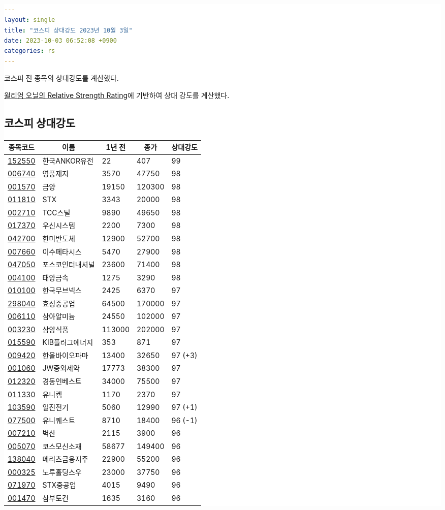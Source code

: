 ```yaml
---
layout: single
title: "코스피 상대강도 2023년 10월 3일"
date: 2023-10-03 06:52:08 +0900
categories: rs
---
```

코스피 전 종목의 상대강도를 계산했다.

[윌리엄 오닐의 Relative Strength Rating](https://www.williamoneil.com/proprietary-ratings-and-rankings/)에 기반하여 상대 강도를 계산했다.

## 코스피 상대강도

|종목코드|이름|1년 전|종가|상대강도|
|------|---|-----|--|------|
|[152550](https://finance.daum.net/quotes/A152550)|한국ANKOR유전|22|407|99 |
|[006740](https://finance.daum.net/quotes/A006740)|영풍제지|3570|47750|98 |
|[001570](https://finance.daum.net/quotes/A001570)|금양|19150|120300|98 |
|[011810](https://finance.daum.net/quotes/A011810)|STX|3343|20000|98 |
|[002710](https://finance.daum.net/quotes/A002710)|TCC스틸|9890|49650|98 |
|[017370](https://finance.daum.net/quotes/A017370)|우신시스템|2200|7300|98 |
|[042700](https://finance.daum.net/quotes/A042700)|한미반도체|12900|52700|98 |
|[007660](https://finance.daum.net/quotes/A007660)|이수페타시스|5470|27900|98 |
|[047050](https://finance.daum.net/quotes/A047050)|포스코인터내셔널|23600|71400|98 |
|[004100](https://finance.daum.net/quotes/A004100)|태양금속|1275|3290|98 |
|[010100](https://finance.daum.net/quotes/A010100)|한국무브넥스|2425|6370|97 |
|[298040](https://finance.daum.net/quotes/A298040)|효성중공업|64500|170000|97 |
|[006110](https://finance.daum.net/quotes/A006110)|삼아알미늄|24550|102000|97 |
|[003230](https://finance.daum.net/quotes/A003230)|삼양식품|113000|202000|97 |
|[015590](https://finance.daum.net/quotes/A015590)|KIB플러그에너지|353|871|97 |
|[009420](https://finance.daum.net/quotes/A009420)|한올바이오파마|13400|32650|97 (+3)|
|[001060](https://finance.daum.net/quotes/A001060)|JW중외제약|17773|38300|97 |
|[012320](https://finance.daum.net/quotes/A012320)|경동인베스트|34000|75500|97 |
|[011330](https://finance.daum.net/quotes/A011330)|유니켐|1170|2370|97 |
|[103590](https://finance.daum.net/quotes/A103590)|일진전기|5060|12990|97 (+1)|
|[077500](https://finance.daum.net/quotes/A077500)|유니퀘스트|8710|18400|96 (-1)|
|[007210](https://finance.daum.net/quotes/A007210)|벽산|2115|3900|96 |
|[005070](https://finance.daum.net/quotes/A005070)|코스모신소재|58677|149400|96 |
|[138040](https://finance.daum.net/quotes/A138040)|메리츠금융지주|22900|55200|96 |
|[000325](https://finance.daum.net/quotes/A000325)|노루홀딩스우|23000|37750|96 |
|[071970](https://finance.daum.net/quotes/A071970)|STX중공업|4015|9490|96 |
|[001470](https://finance.daum.net/quotes/A001470)|삼부토건|1635|3160|96 |